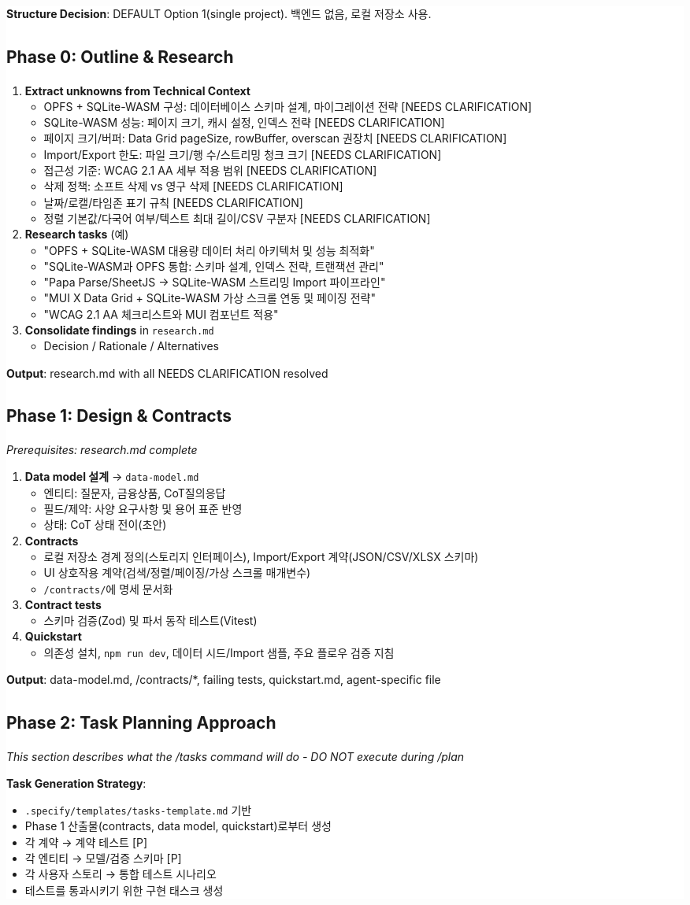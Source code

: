**Structure Decision**: DEFAULT Option 1(single project). 백엔드 없음, 로컬 저장소 사용.

## Phase 0: Outline & Research
1. **Extract unknowns from Technical Context**
   - OPFS + SQLite-WASM 구성: 데이터베이스 스키마 설계, 마이그레이션 전략 [NEEDS CLARIFICATION]
   - SQLite-WASM 성능: 페이지 크기, 캐시 설정, 인덱스 전략 [NEEDS CLARIFICATION] 
   - 페이지 크기/버퍼: Data Grid pageSize, rowBuffer, overscan 권장치 [NEEDS CLARIFICATION]
   - Import/Export 한도: 파일 크기/행 수/스트리밍 청크 크기 [NEEDS CLARIFICATION]
   - 접근성 기준: WCAG 2.1 AA 세부 적용 범위 [NEEDS CLARIFICATION]
   - 삭제 정책: 소프트 삭제 vs 영구 삭제 [NEEDS CLARIFICATION]
   - 날짜/로캘/타임존 표기 규칙 [NEEDS CLARIFICATION]
   - 정렬 기본값/다국어 여부/텍스트 최대 길이/CSV 구분자 [NEEDS CLARIFICATION]
2. **Research tasks** (예)
   - "OPFS + SQLite-WASM 대용량 데이터 처리 아키텍처 및 성능 최적화"
   - "SQLite-WASM과 OPFS 통합: 스키마 설계, 인덱스 전략, 트랜잭션 관리"
   - "Papa Parse/SheetJS → SQLite-WASM 스트리밍 Import 파이프라인"
   - "MUI X Data Grid + SQLite-WASM 가상 스크롤 연동 및 페이징 전략"
   - "WCAG 2.1 AA 체크리스트와 MUI 컴포넌트 적용"
3. **Consolidate findings** in `research.md`
   - Decision / Rationale / Alternatives

**Output**: research.md with all NEEDS CLARIFICATION resolved

## Phase 1: Design & Contracts
*Prerequisites: research.md complete*

1. **Data model 설계** → `data-model.md`
   - 엔티티: 질문자, 금융상품, CoT질의응답
   - 필드/제약: 사양 요구사항 및 용어 표준 반영
   - 상태: CoT 상태 전이(초안)
2. **Contracts**
   - 로컬 저장소 경계 정의(스토리지 인터페이스), Import/Export 계약(JSON/CSV/XLSX 스키마)
   - UI 상호작용 계약(검색/정렬/페이징/가상 스크롤 매개변수)
   - `/contracts/`에 명세 문서화
3. **Contract tests**
   - 스키마 검증(Zod) 및 파서 동작 테스트(Vitest)
4. **Quickstart**
   - 의존성 설치, `npm run dev`, 데이터 시드/Import 샘플, 주요 플로우 검증 지침

**Output**: data-model.md, /contracts/*, failing tests, quickstart.md, agent-specific file

## Phase 2: Task Planning Approach
*This section describes what the /tasks command will do - DO NOT execute during /plan*

**Task Generation Strategy**:
- `.specify/templates/tasks-template.md` 기반
- Phase 1 산출물(contracts, data model, quickstart)로부터 생성
- 각 계약 → 계약 테스트 [P]
- 각 엔티티 → 모델/검증 스키마 [P]
- 각 사용자 스토리 → 통합 테스트 시나리오
- 테스트를 통과시키기 위한 구현 태스크 생성
